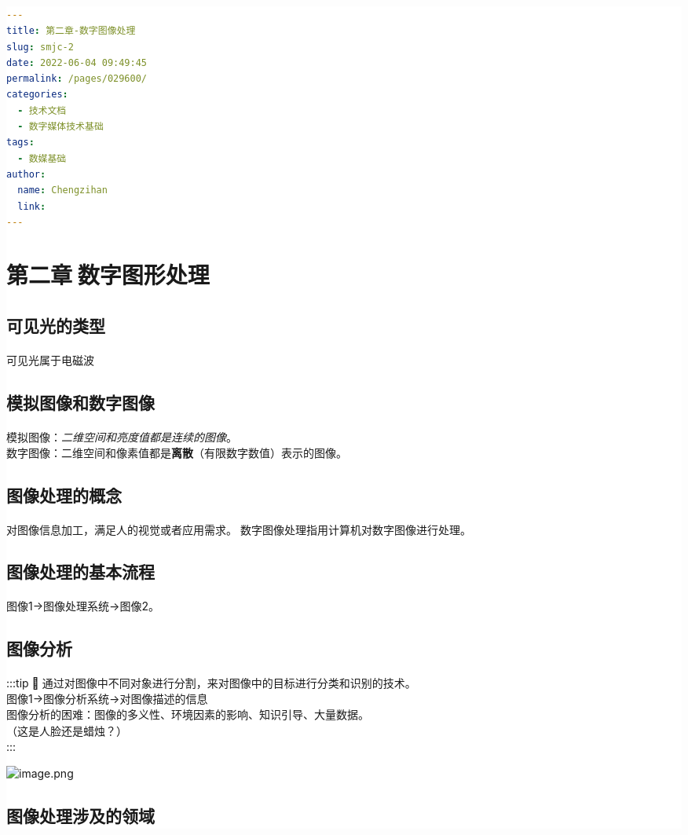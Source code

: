 ```yaml
---
title: 第二章-数字图像处理
slug: smjc-2
date: 2022-06-04 09:49:45
permalink: /pages/029600/
categories:
  - 技术文档
  - 数字媒体技术基础
tags:
  - 数媒基础
author: 
  name: Chengzihan
  link: 
---
```


# 第二章 数字图形处理

## 可见光的类型

可见光属于电磁波

## 模拟图像和数字图像

模拟图像：*二维空间和亮度值都是连续的图像*。  
数字图像：二维空间和像素值都是**离散**（有限数字数值）表示的图像。

## 图像处理的概念

对图像信息加工，满足人的视觉或者应用需求。
数字图像处理指用计算机对数字图像进行处理。

## 图像处理的基本流程

图像1->图像处理系统->图像2。

## 图像分析

:::tip 🔔
通过对图像中不同对象进行分割，来对图像中的目标进行分类和识别的技术。  
图像1->图像分析系统->对图像描述的信息  
图像分析的困难：图像的多义性、环境因素的影响、知识引导、大量数据。  
 （这是人脸还是蜡烛？）  
:::

![image.png](https://jetzihan-img.oss-cn-beijing.aliyuncs.com/blog/img/006SHRs9gy1h2vzh39cijj304h05sdfq.jpg)

## 图像处理涉及的领域
